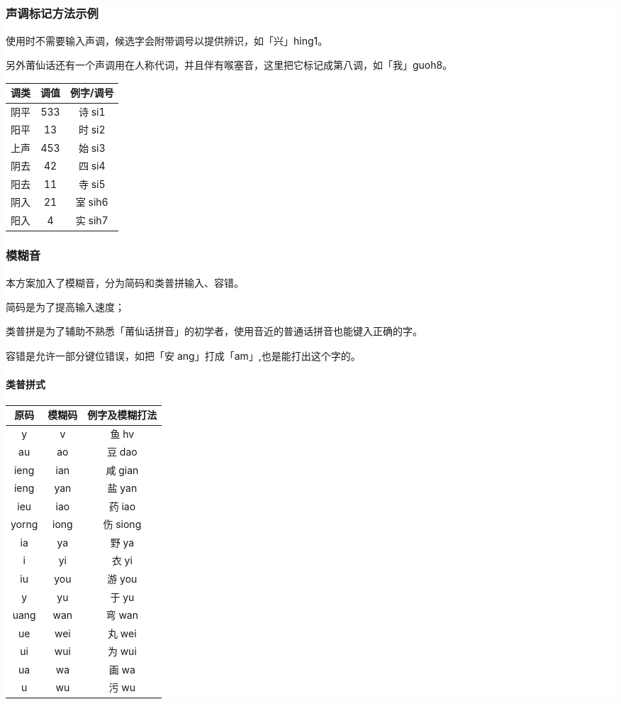 ### 声调标记方法示例

使用时不需要输入声调，候选字会附带调号以提供辨识，如「兴」hing1。

另外莆仙话还有一个声调用在人称代词，并且伴有喉塞音，这里把它标记成第八调，如「我」guoh8。

| 调类 | 调值 | 例字/调号 |
| :------: | :--------: | :----------: |
| 阴平 |  533 | 诗 si1 |
| 阳平 | 13  | 时 si2 |
| 上声 | 453  | 始 si3 |
| 阴去 | 42  | 四 si4 |
| 阳去 | 11  | 寺 si5 |
| 阴入 | 21  | 室 sih6 |
| 阳入 | 4  | 实 sih7 |

### 模糊音

本方案加入了模糊音，分为简码和类普拼输入、容错。

简码是为了提高输入速度；

类普拼是为了辅助不熟悉「莆仙话拼音」的初学者，使用音近的普通话拼音也能键入正确的字。

容错是允许一部分键位错误，如把「安 ang」打成「am」,也是能打出这个字的。

#### 类普拼式

| 原码 | 模糊码 | 例字及模糊打法 |
| :------: | :--------: | :----------: | 
| y | v  | 鱼  hv| 
| au | ao | 豆  dao |
| ieng | ian | 咸  gian |
| ieng | yan | 盐  yan |
| ieu | iao | 药 iao |
| yorng | iong | 伤 siong |
| ia | ya | 野 ya |
| i | yi | 衣  yi |
| iu | you | 游 you |
| y | yu | 于 yu |
| uang | wan | 弯 wan |
| ue | wei | 丸  wei |
| ui | wui | 为  wui |
| ua | wa | 画 wa |
| u | wu | 污 wu |
